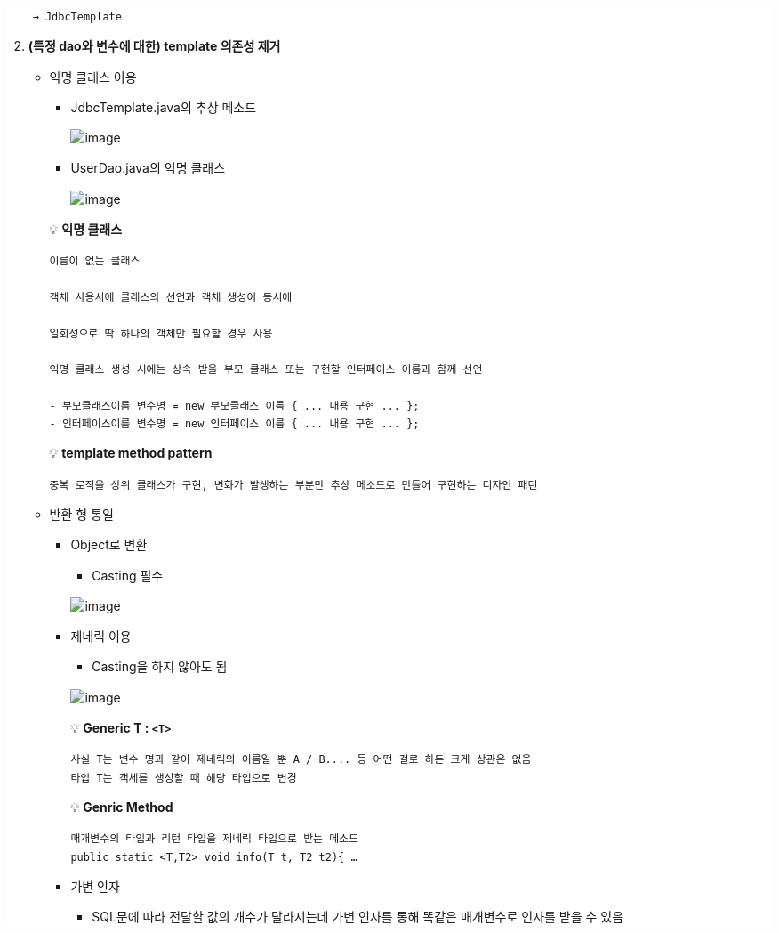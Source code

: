         → JdbcTemplate
2. **(특정 dao와 변수에 대한) template 의존성 제거** 
    - 익명 클래스 이용
        - JdbcTemplate.java의 추상 메소드
            
            ![image](https://github.com/BookBBu/JavaWebProgrammingNextStep/assets/80014833/0b6643fd-9e2d-44e8-b6f9-8e0d06a6e24e)
            
        - UserDao.java의 익명 클래스
            
            ![image](https://github.com/BookBBu/JavaWebProgrammingNextStep/assets/80014833/ee19f706-1826-447e-85f5-6b078df09085)
            
        
   
        💡 **익명 클래스**
        ```
        이름이 없는 클래스
        
        객체 사용시에 클래스의 선언과 객체 생성이 동시에 
        
        일회성으로 딱 하나의 객체만 필요할 경우 사용
        
        익명 클래스 생성 시에는 상속 받을 부모 클래스 또는 구현할 인터페이스 이름과 함께 선언
        
        - 부모클래스이름 변수명 = new 부모클래스 이름 { ... 내용 구현 ... };
        - 인터페이스이름 변수명 = new 인터페이스 이름 { ... 내용 구현 ... };
        ```

        💡 **template method pattern**
        ```
        중복 로직을 상위 클래스가 구현, 변화가 발생하는 부분만 추상 메소드로 만들어 구현하는 디자인 패턴 
        ```
        
    - 반환 형 통일
        - Object로 변환
            - Casting 필수
            
           ![image](https://github.com/BookBBu/JavaWebProgrammingNextStep/assets/80014833/e51f873b-2e72-4ffa-950c-3b627efba83b)
           
        - 제네릭 이용
            - Casting을 하지 않아도 됨
            
            ![image](https://github.com/BookBBu/JavaWebProgrammingNextStep/assets/80014833/bca2df8c-dafc-499f-bd51-fec6b5400bd5)
            
            
            💡 **Generic T : `<T>`**
             ```
            사실 T는 변수 명과 같이 제네릭의 이름일 뿐 A / B.... 등 어떤 걸로 하든 크게 상관은 없음
            타입 T는 객체를 생성할 때 해당 타입으로 변경
            ```
                        
          
            💡 **Genric Method**
            ```
            매개변수의 타입과 리턴 타입을 제네릭 타입으로 받는 메소드
            public static <T,T2> void info(T t, T2 t2){ …
            ```
            
        - 가변 인자
            - SQL문에 따라 전달할 값의 개수가 달라지는데 가변 인자를 통해 똑같은 매개변수로 인자를 받을 수 있음
            
